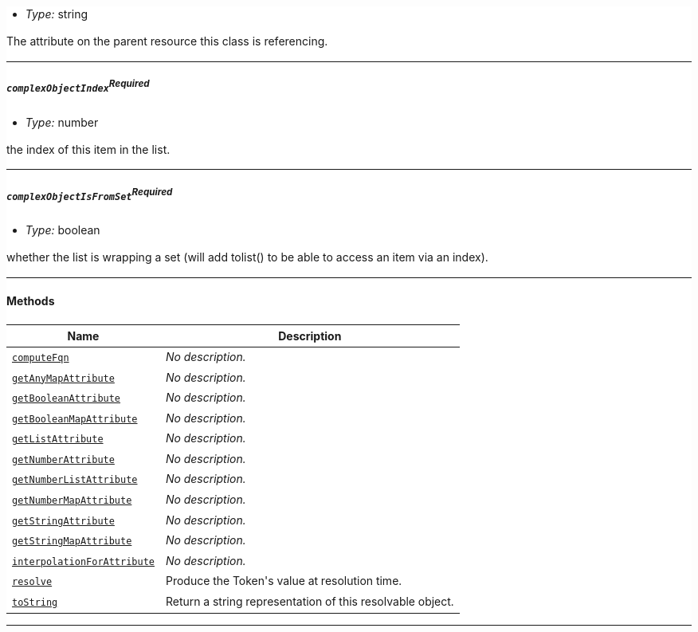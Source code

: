 - *Type:* string

The attribute on the parent resource this class is referencing.

---

##### `complexObjectIndex`<sup>Required</sup> <a name="complexObjectIndex" id="rhizo-co-terraform-provider-oci.dataOciJmsJavaDownloadsJavaLicenseAcceptanceRecord.DataOciJmsJavaDownloadsJavaLicenseAcceptanceRecordCreatedByOutputReference.Initializer.parameter.complexObjectIndex"></a>

- *Type:* number

the index of this item in the list.

---

##### `complexObjectIsFromSet`<sup>Required</sup> <a name="complexObjectIsFromSet" id="rhizo-co-terraform-provider-oci.dataOciJmsJavaDownloadsJavaLicenseAcceptanceRecord.DataOciJmsJavaDownloadsJavaLicenseAcceptanceRecordCreatedByOutputReference.Initializer.parameter.complexObjectIsFromSet"></a>

- *Type:* boolean

whether the list is wrapping a set (will add tolist() to be able to access an item via an index).

---

#### Methods <a name="Methods" id="Methods"></a>

| **Name** | **Description** |
| --- | --- |
| <code><a href="#rhizo-co-terraform-provider-oci.dataOciJmsJavaDownloadsJavaLicenseAcceptanceRecord.DataOciJmsJavaDownloadsJavaLicenseAcceptanceRecordCreatedByOutputReference.computeFqn">computeFqn</a></code> | *No description.* |
| <code><a href="#rhizo-co-terraform-provider-oci.dataOciJmsJavaDownloadsJavaLicenseAcceptanceRecord.DataOciJmsJavaDownloadsJavaLicenseAcceptanceRecordCreatedByOutputReference.getAnyMapAttribute">getAnyMapAttribute</a></code> | *No description.* |
| <code><a href="#rhizo-co-terraform-provider-oci.dataOciJmsJavaDownloadsJavaLicenseAcceptanceRecord.DataOciJmsJavaDownloadsJavaLicenseAcceptanceRecordCreatedByOutputReference.getBooleanAttribute">getBooleanAttribute</a></code> | *No description.* |
| <code><a href="#rhizo-co-terraform-provider-oci.dataOciJmsJavaDownloadsJavaLicenseAcceptanceRecord.DataOciJmsJavaDownloadsJavaLicenseAcceptanceRecordCreatedByOutputReference.getBooleanMapAttribute">getBooleanMapAttribute</a></code> | *No description.* |
| <code><a href="#rhizo-co-terraform-provider-oci.dataOciJmsJavaDownloadsJavaLicenseAcceptanceRecord.DataOciJmsJavaDownloadsJavaLicenseAcceptanceRecordCreatedByOutputReference.getListAttribute">getListAttribute</a></code> | *No description.* |
| <code><a href="#rhizo-co-terraform-provider-oci.dataOciJmsJavaDownloadsJavaLicenseAcceptanceRecord.DataOciJmsJavaDownloadsJavaLicenseAcceptanceRecordCreatedByOutputReference.getNumberAttribute">getNumberAttribute</a></code> | *No description.* |
| <code><a href="#rhizo-co-terraform-provider-oci.dataOciJmsJavaDownloadsJavaLicenseAcceptanceRecord.DataOciJmsJavaDownloadsJavaLicenseAcceptanceRecordCreatedByOutputReference.getNumberListAttribute">getNumberListAttribute</a></code> | *No description.* |
| <code><a href="#rhizo-co-terraform-provider-oci.dataOciJmsJavaDownloadsJavaLicenseAcceptanceRecord.DataOciJmsJavaDownloadsJavaLicenseAcceptanceRecordCreatedByOutputReference.getNumberMapAttribute">getNumberMapAttribute</a></code> | *No description.* |
| <code><a href="#rhizo-co-terraform-provider-oci.dataOciJmsJavaDownloadsJavaLicenseAcceptanceRecord.DataOciJmsJavaDownloadsJavaLicenseAcceptanceRecordCreatedByOutputReference.getStringAttribute">getStringAttribute</a></code> | *No description.* |
| <code><a href="#rhizo-co-terraform-provider-oci.dataOciJmsJavaDownloadsJavaLicenseAcceptanceRecord.DataOciJmsJavaDownloadsJavaLicenseAcceptanceRecordCreatedByOutputReference.getStringMapAttribute">getStringMapAttribute</a></code> | *No description.* |
| <code><a href="#rhizo-co-terraform-provider-oci.dataOciJmsJavaDownloadsJavaLicenseAcceptanceRecord.DataOciJmsJavaDownloadsJavaLicenseAcceptanceRecordCreatedByOutputReference.interpolationForAttribute">interpolationForAttribute</a></code> | *No description.* |
| <code><a href="#rhizo-co-terraform-provider-oci.dataOciJmsJavaDownloadsJavaLicenseAcceptanceRecord.DataOciJmsJavaDownloadsJavaLicenseAcceptanceRecordCreatedByOutputReference.resolve">resolve</a></code> | Produce the Token's value at resolution time. |
| <code><a href="#rhizo-co-terraform-provider-oci.dataOciJmsJavaDownloadsJavaLicenseAcceptanceRecord.DataOciJmsJavaDownloadsJavaLicenseAcceptanceRecordCreatedByOutputReference.toString">toString</a></code> | Return a string representation of this resolvable object. |

---